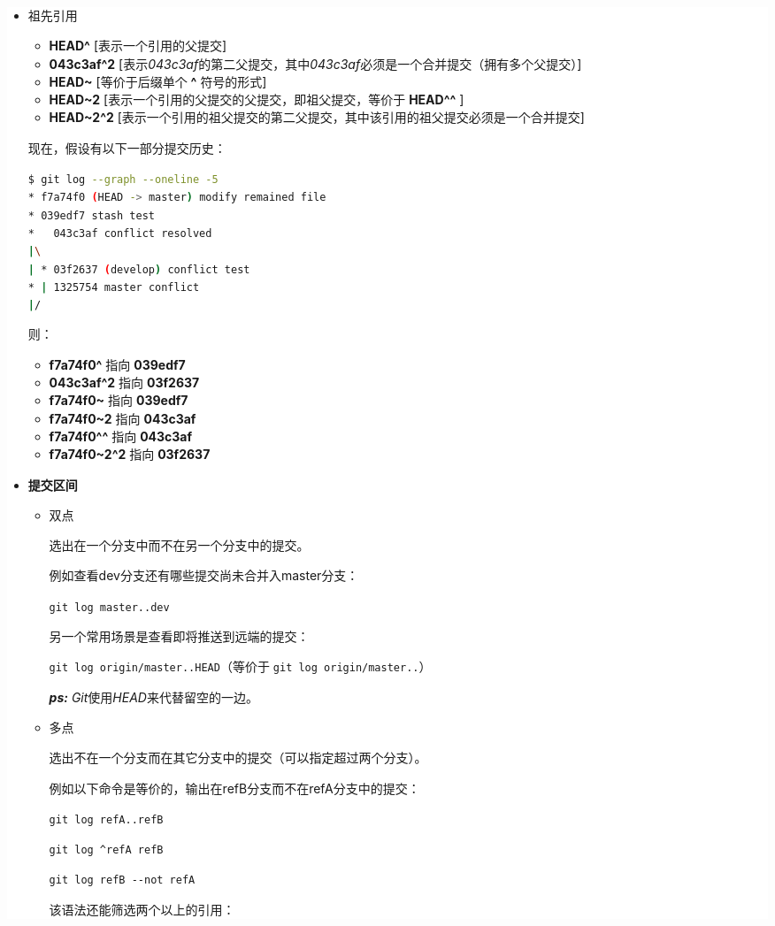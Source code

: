 

- 祖先引用

  - **HEAD^** [表示一个引用的父提交]
  - **043c3af^2** [表示*043c3af*的第二父提交，其中*043c3af*必须是一个合并提交（拥有多个父提交）]
  - **HEAD~** [等价于后缀单个 **^** 符号的形式]
  - **HEAD~2** [表示一个引用的父提交的父提交，即祖父提交，等价于 **HEAD^^** ]
  - **HEAD~2^2** [表示一个引用的祖父提交的第二父提交，其中该引用的祖父提交必须是一个合并提交]

  现在，假设有以下一部分提交历史：

  ```bash
  $ git log --graph --oneline -5
  * f7a74f0 (HEAD -> master) modify remained file
  * 039edf7 stash test
  *   043c3af conflict resolved
  |\
  | * 03f2637 (develop) conflict test
  * | 1325754 master conflict
  |/
  ```

  则：

  - **f7a74f0^** 指向 **039edf7**
  - **043c3af^2** 指向 **03f2637**
  - **f7a74f0~** 指向 **039edf7**
  - **f7a74f0~2** 指向 **043c3af**
  - **f7a74f0^^** 指向 **043c3af**
  - **f7a74f0~2^2** 指向 **03f2637**

- **提交区间**
  - 双点
  
    选出在一个分支中而不在另一个分支中的提交。
  
    例如查看dev分支还有哪些提交尚未合并入master分支：
  
    `git log master..dev`
  
    另一个常用场景是查看即将推送到远端的提交：
  
    `git log origin/master..HEAD`（等价于 `git log origin/master..`）
  
    ***ps:*** *Git*使用*HEAD*来代替留空的一边。
  
  - 多点
  
    选出不在一个分支而在其它分支中的提交（可以指定超过两个分支）。
  
    例如以下命令是等价的，输出在refB分支而不在refA分支中的提交：
  
    `git log refA..refB`
  
    `git log ^refA refB`
  
    `git log refB --not refA`
  
    该语法还能筛选两个以上的引用：
  